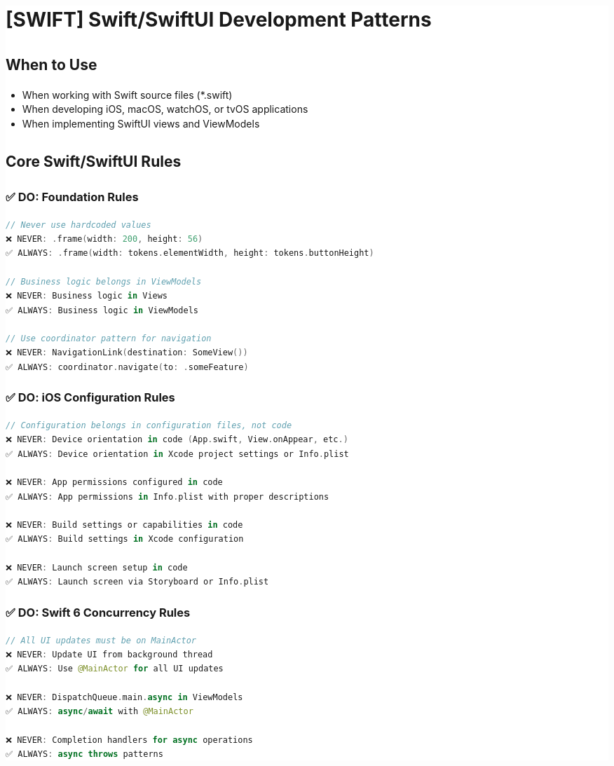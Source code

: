# [SWIFT] Swift/SwiftUI Development Patterns

## When to Use
- When working with Swift source files (*.swift)
- When developing iOS, macOS, watchOS, or tvOS applications
- When implementing SwiftUI views and ViewModels

## Core Swift/SwiftUI Rules

### ✅ DO: Foundation Rules
```swift
// Never use hardcoded values
❌ NEVER: .frame(width: 200, height: 56)
✅ ALWAYS: .frame(width: tokens.elementWidth, height: tokens.buttonHeight)

// Business logic belongs in ViewModels
❌ NEVER: Business logic in Views
✅ ALWAYS: Business logic in ViewModels

// Use coordinator pattern for navigation
❌ NEVER: NavigationLink(destination: SomeView())
✅ ALWAYS: coordinator.navigate(to: .someFeature)
```

### ✅ DO: iOS Configuration Rules
```swift
// Configuration belongs in configuration files, not code
❌ NEVER: Device orientation in code (App.swift, View.onAppear, etc.)
✅ ALWAYS: Device orientation in Xcode project settings or Info.plist

❌ NEVER: App permissions configured in code
✅ ALWAYS: App permissions in Info.plist with proper descriptions

❌ NEVER: Build settings or capabilities in code
✅ ALWAYS: Build settings in Xcode configuration

❌ NEVER: Launch screen setup in code
✅ ALWAYS: Launch screen via Storyboard or Info.plist
```

### ✅ DO: Swift 6 Concurrency Rules
```swift
// All UI updates must be on MainActor
❌ NEVER: Update UI from background thread
✅ ALWAYS: Use @MainActor for all UI updates

❌ NEVER: DispatchQueue.main.async in ViewModels
✅ ALWAYS: async/await with @MainActor

❌ NEVER: Completion handlers for async operations
✅ ALWAYS: async throws patterns
```
